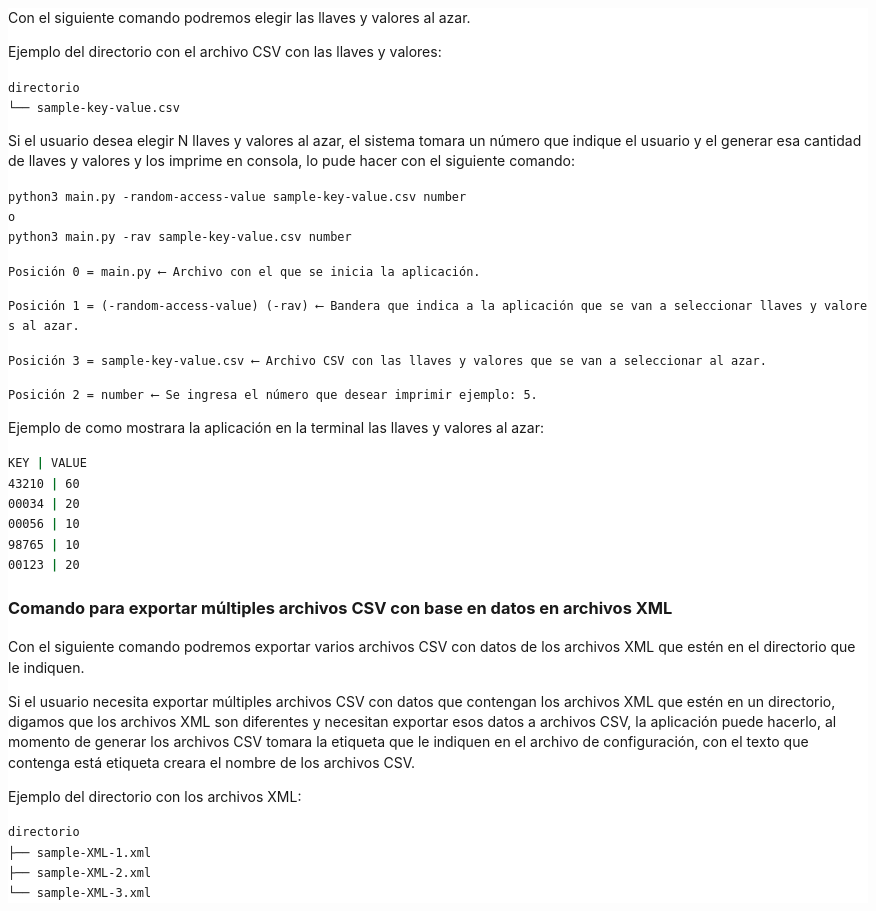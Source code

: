Con el siguiente comando podremos elegir las llaves y valores al azar.

Ejemplo del directorio con el archivo CSV con las llaves y valores:

```bash
directorio
└── sample-key-value.csv
```

Si el usuario desea elegir N llaves y valores al azar, el sistema tomara un número que indique el usuario y el generar esa cantidad de llaves y valores y los imprime en consola, lo pude hacer con el siguiente comando:

```shell
python3 main.py -random-access-value sample-key-value.csv number
o
python3 main.py -rav sample-key-value.csv number
```

`Posición 0 = main.py ⟵ Archivo con el que se inicia la aplicación.`

`Posición 1 = (-random-access-value) (-rav) ⟵ Bandera que indica a la aplicación que se van a seleccionar llaves y valores al azar.`

`Posición 3 = sample-key-value.csv ⟵ Archivo CSV con las llaves y valores que se van a seleccionar al azar.`

`Posición 2 = number ⟵ Se ingresa el número que desear imprimir ejemplo: 5.`

Ejemplo de como mostrara la aplicación en la terminal las llaves y valores al azar:

```bash
KEY | VALUE
43210 | 60
00034 | 20
00056 | 10
98765 | 10
00123 | 20
```

### Comando para exportar múltiples archivos CSV con base en datos en archivos XML

Con el siguiente comando podremos exportar varios archivos CSV con datos de los archivos XML que estén en el directorio que le indiquen.

Si el usuario necesita exportar múltiples archivos CSV con datos que contengan los archivos XML que estén en un directorio, digamos que los archivos XML son diferentes y necesitan exportar esos datos a archivos CSV, la aplicación puede hacerlo, al momento de generar los archivos CSV tomara la etiqueta que le indiquen en el archivo de configuración, con el texto que contenga está etiqueta creara el nombre de los archivos CSV.

Ejemplo del directorio con los archivos XML:

```bash
directorio
├── sample-XML-1.xml
├── sample-XML-2.xml
└── sample-XML-3.xml
```
